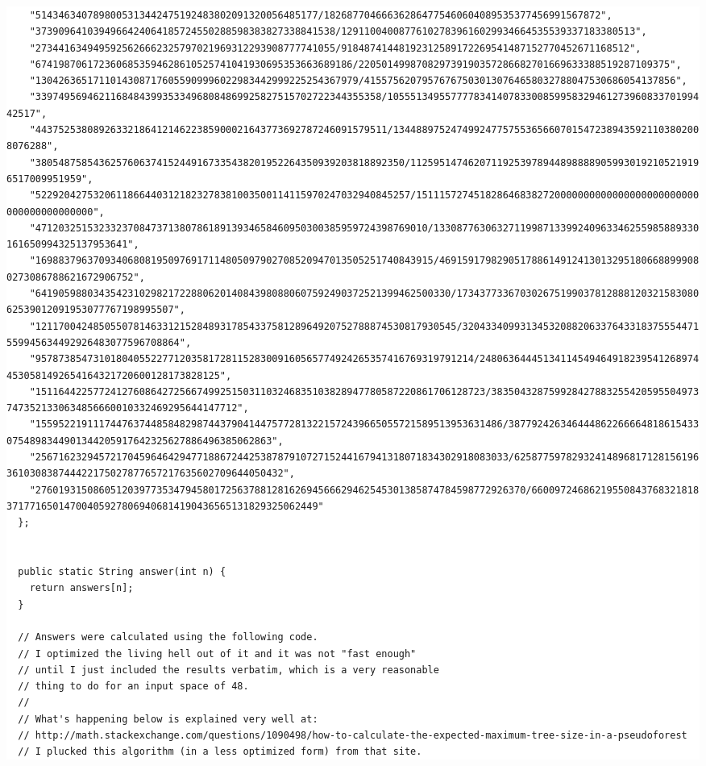         "5143463407898005313442475192483802091320056485177/182687704666362864775460604089535377456991567872",
        "3739096410394966424064185724550288598383827338841538/129110040087761027839616029934664535539337183380513",
        "2734416349495925626662325797021969312293908777741055/91848741448192312589172269541487152770452671168512",
        "6741987061723606853594628610525741041930695353663689186/220501499870829739190357286682701669633388519287109375",
        "13042636517110143087176055909996022983442999225254367979/415575620795767675030130764658032788047530686054137856",
        "339749569462116848439935334968084869925827515702722344355358/10555134955777783414078330085995832946127396083370199442517",
        "4437525380892633218641214622385900021643773692787246091579511/134488975247499247757553656607015472389435921103802008076288",
        "3805487585436257606374152449167335438201952264350939203818892350/112595147462071192539789448988889059930192105219196517009951959",
        "52292042753206118664403121823278381003500114115970247032940845257/1511157274518286468382720000000000000000000000000000000000000000",
        "47120325153233237084737138078618913934658460950300385959724398769010/1330877630632711998713399240963346255985889330161650994325137953641",
        "169883796370934068081950976917114805097902708520947013505251740843915/4691591798290517886149124130132951806688999080273086788621672906752",
        "641905988034354231029821722880620140843980880607592490372521399462500330/17343773367030267519903781288812032158308062539012091953077767198995507",
        "1211700424850550781463312152848931785433758128964920752788874530817930545/32043340993134532088206337643318375554471559945634492926483077596708864",
        "9578738547310180405522771203581728115283009160565774924265357416769319791214/248063644451341145494649182395412689744530581492654164321720600128173828125",
        "151164422577241276086427256674992515031103246835103828947780587220861706128723/3835043287599284278832554205955049737473521330634856660010332469295644147712",
        "155952219111744763744858482987443790414475772813221572439665055721589513953631486/3877924263464448622666648186154330754898344901344205917642325627886496385062863",
        "2567162329457217045964642947718867244253878791072715244167941318071834302918083033/62587759782932414896817128156196361030838744422175027877657217635602709644050432",
        "2760193150860512039773534794580172563788128162694566629462545301385874784598772926370/66009724686219550843768321818371771650147004059278069406814190436565131829325062449"
      };


      public static String answer(int n) {
        return answers[n];
      }

      // Answers were calculated using the following code.
      // I optimized the living hell out of it and it was not "fast enough"
      // until I just included the results verbatim, which is a very reasonable
      // thing to do for an input space of 48.
      //
      // What's happening below is explained very well at:
      // http://math.stackexchange.com/questions/1090498/how-to-calculate-the-expected-maximum-tree-size-in-a-pseudoforest
      // I plucked this algorithm (in a less optimized form) from that site.
